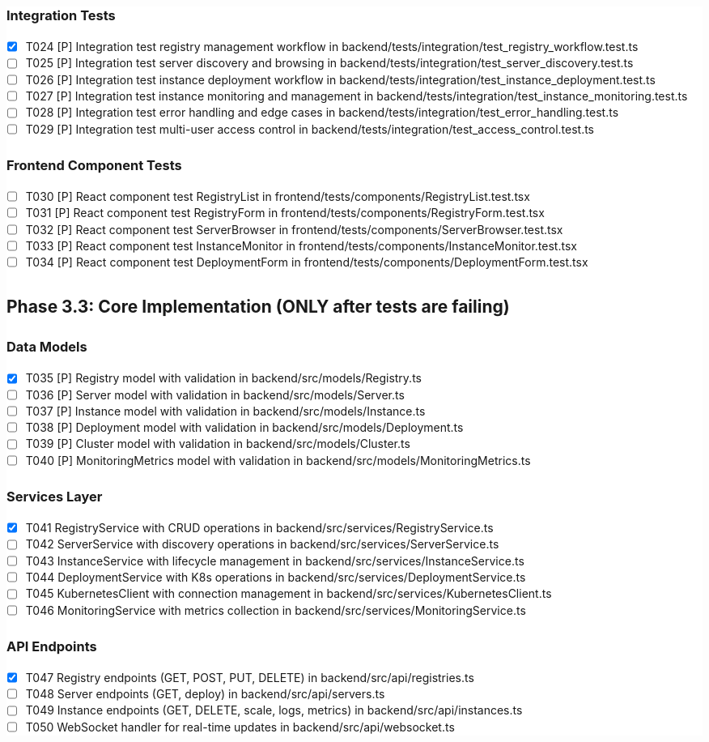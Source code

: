 ### Integration Tests
- [x] T024 [P] Integration test registry management workflow in backend/tests/integration/test_registry_workflow.test.ts
- [ ] T025 [P] Integration test server discovery and browsing in backend/tests/integration/test_server_discovery.test.ts
- [ ] T026 [P] Integration test instance deployment workflow in backend/tests/integration/test_instance_deployment.test.ts
- [ ] T027 [P] Integration test instance monitoring and management in backend/tests/integration/test_instance_monitoring.test.ts
- [ ] T028 [P] Integration test error handling and edge cases in backend/tests/integration/test_error_handling.test.ts
- [ ] T029 [P] Integration test multi-user access control in backend/tests/integration/test_access_control.test.ts

### Frontend Component Tests
- [ ] T030 [P] React component test RegistryList in frontend/tests/components/RegistryList.test.tsx
- [ ] T031 [P] React component test RegistryForm in frontend/tests/components/RegistryForm.test.tsx
- [ ] T032 [P] React component test ServerBrowser in frontend/tests/components/ServerBrowser.test.tsx
- [ ] T033 [P] React component test InstanceMonitor in frontend/tests/components/InstanceMonitor.test.tsx
- [ ] T034 [P] React component test DeploymentForm in frontend/tests/components/DeploymentForm.test.tsx

## Phase 3.3: Core Implementation (ONLY after tests are failing)

### Data Models
- [x] T035 [P] Registry model with validation in backend/src/models/Registry.ts
- [ ] T036 [P] Server model with validation in backend/src/models/Server.ts
- [ ] T037 [P] Instance model with validation in backend/src/models/Instance.ts
- [ ] T038 [P] Deployment model with validation in backend/src/models/Deployment.ts
- [ ] T039 [P] Cluster model with validation in backend/src/models/Cluster.ts
- [ ] T040 [P] MonitoringMetrics model with validation in backend/src/models/MonitoringMetrics.ts

### Services Layer
- [x] T041 RegistryService with CRUD operations in backend/src/services/RegistryService.ts
- [ ] T042 ServerService with discovery operations in backend/src/services/ServerService.ts
- [ ] T043 InstanceService with lifecycle management in backend/src/services/InstanceService.ts
- [ ] T044 DeploymentService with K8s operations in backend/src/services/DeploymentService.ts
- [ ] T045 KubernetesClient with connection management in backend/src/services/KubernetesClient.ts
- [ ] T046 MonitoringService with metrics collection in backend/src/services/MonitoringService.ts

### API Endpoints
- [x] T047 Registry endpoints (GET, POST, PUT, DELETE) in backend/src/api/registries.ts
- [ ] T048 Server endpoints (GET, deploy) in backend/src/api/servers.ts
- [ ] T049 Instance endpoints (GET, DELETE, scale, logs, metrics) in backend/src/api/instances.ts
- [ ] T050 WebSocket handler for real-time updates in backend/src/api/websocket.ts
